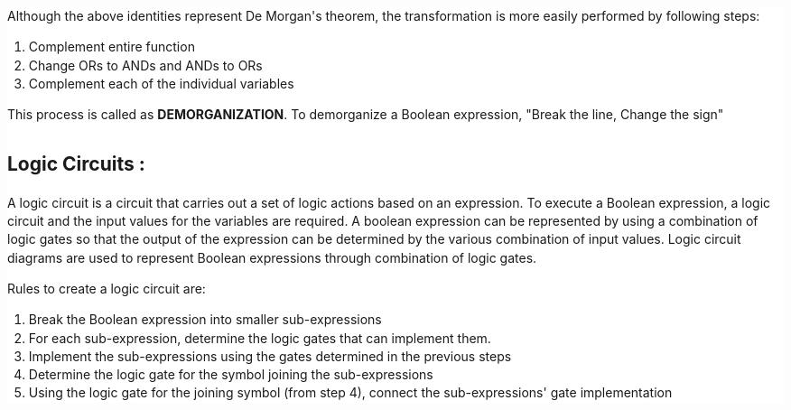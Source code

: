 Although the above identities represent De Morgan's theorem, the transformation is more easily performed by following steps:

1. Complement entire function
2. Change ORs to ANDs and ANDs to ORs
3. Complement each of the individual variables

This process is called as **DEMORGANIZATION**. To demorganize a Boolean expression, "Break the line, Change the sign"

## **Logic Circuits** :

A logic circuit is a circuit that carries out a set of logic actions based on an expression. To execute a Boolean expression, a logic circuit and the input values for the variables are required. A boolean expression can be represented by using a combination of logic gates so that the output of the expression can be determined by the various combination of input values. Logic circuit diagrams are used to represent Boolean expressions through combination of logic gates.

Rules to create a logic circuit are:

1. Break the Boolean expression into smaller sub-expressions
2. For each sub-expression, determine the logic gates that can implement them.
3. Implement the sub-expressions using the gates determined in the previous steps
4. Determine the logic gate for the symbol joining the sub-expressions
5. Using the logic gate for the joining symbol (from step 4), connect the sub-expressions' gate implementation
